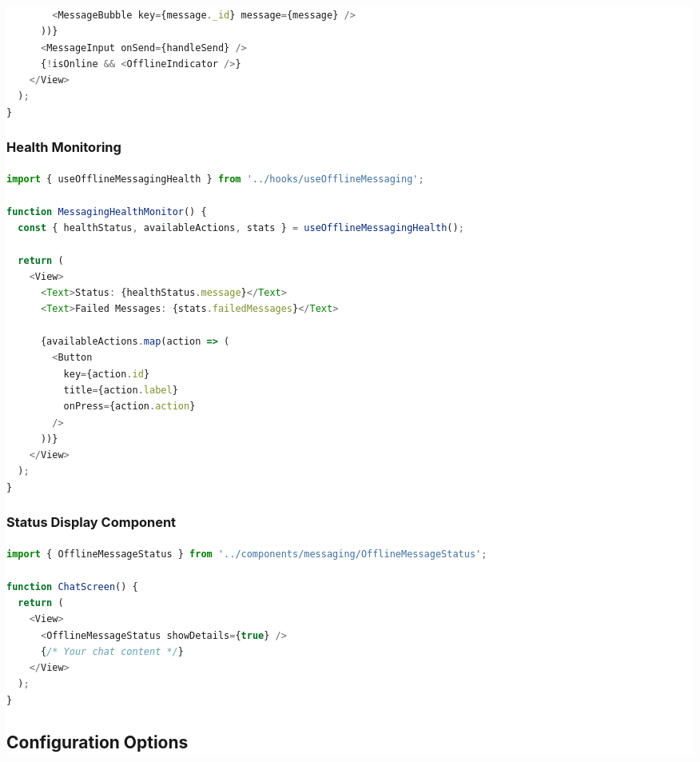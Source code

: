 ```typescript
        <MessageBubble key={message._id} message={message} />
      ))}
      <MessageInput onSend={handleSend} />
      {!isOnline && <OfflineIndicator />}
    </View>
  );
}
```

### Health Monitoring

```typescript
import { useOfflineMessagingHealth } from '../hooks/useOfflineMessaging';

function MessagingHealthMonitor() {
  const { healthStatus, availableActions, stats } = useOfflineMessagingHealth();

  return (
    <View>
      <Text>Status: {healthStatus.message}</Text>
      <Text>Failed Messages: {stats.failedMessages}</Text>
      
      {availableActions.map(action => (
        <Button
          key={action.id}
          title={action.label}
          onPress={action.action}
        />
      ))}
    </View>
  );
}
```

### Status Display Component

```typescript
import { OfflineMessageStatus } from '../components/messaging/OfflineMessageStatus';

function ChatScreen() {
  return (
    <View>
      <OfflineMessageStatus showDetails={true} />
      {/* Your chat content */}
    </View>
  );
}
```

## Configuration Options
